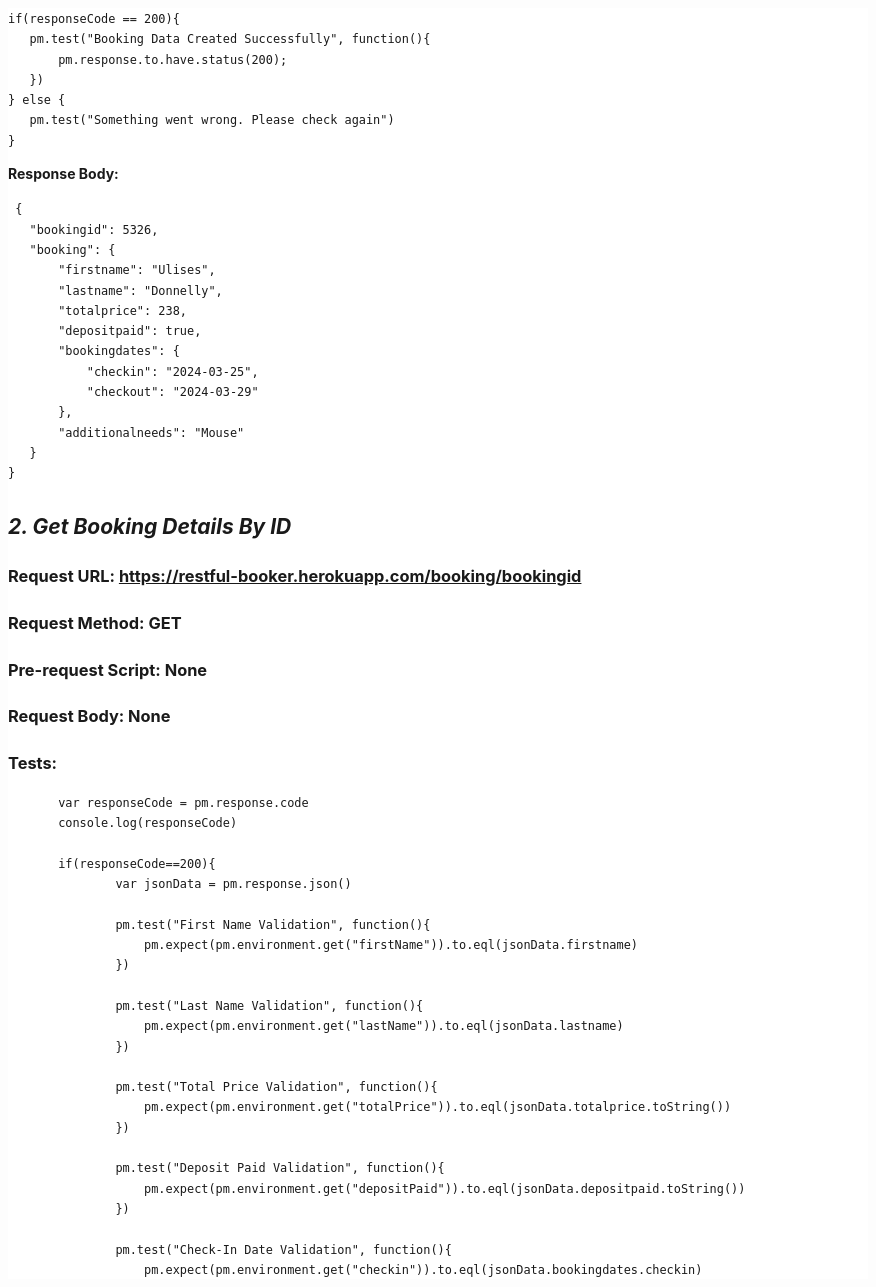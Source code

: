  ```console
if(responseCode == 200){
    pm.test("Booking Data Created Successfully", function(){
        pm.response.to.have.status(200);
    })
} else {
    pm.test("Something went wrong. Please check again")
}
```
  **Response Body:**
 ```console 
  {
    "bookingid": 5326,
    "booking": {
        "firstname": "Ulises",
        "lastname": "Donnelly",
        "totalprice": 238,
        "depositpaid": true,
        "bookingdates": {
            "checkin": "2024-03-25",
            "checkout": "2024-03-29"
        },
        "additionalneeds": "Mouse"
    }
}
```
 ## _**2. Get Booking Details By ID**_
### Request URL: https://restful-booker.herokuapp.com/booking/bookingid
### Request Method: GET
### Pre-request Script: None
### Request Body: None
### Tests:
 ```console 
        var responseCode = pm.response.code
        console.log(responseCode)
        
        if(responseCode==200){
                var jsonData = pm.response.json()
        
                pm.test("First Name Validation", function(){
                    pm.expect(pm.environment.get("firstName")).to.eql(jsonData.firstname)
                })
        
                pm.test("Last Name Validation", function(){
                    pm.expect(pm.environment.get("lastName")).to.eql(jsonData.lastname)
                })
        
                pm.test("Total Price Validation", function(){
                    pm.expect(pm.environment.get("totalPrice")).to.eql(jsonData.totalprice.toString())
                })
        
                pm.test("Deposit Paid Validation", function(){
                    pm.expect(pm.environment.get("depositPaid")).to.eql(jsonData.depositpaid.toString())
                })
        
                pm.test("Check-In Date Validation", function(){
                    pm.expect(pm.environment.get("checkin")).to.eql(jsonData.bookingdates.checkin)
 ```